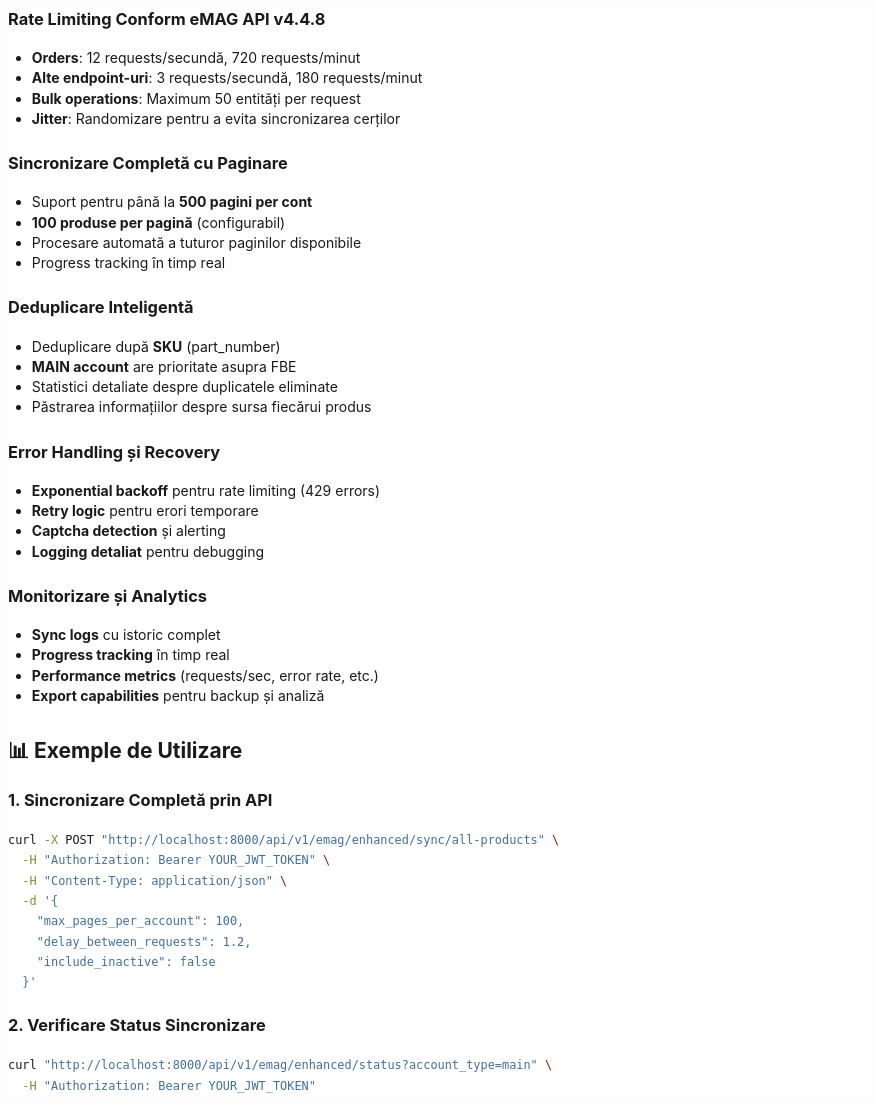 ### Rate Limiting Conform eMAG API v4.4.8
- **Orders**: 12 requests/secundă, 720 requests/minut
- **Alte endpoint-uri**: 3 requests/secundă, 180 requests/minut
- **Bulk operations**: Maximum 50 entități per request
- **Jitter**: Randomizare pentru a evita sincronizarea cerților

### Sincronizare Completă cu Paginare
- Suport pentru până la **500 pagini per cont**
- **100 produse per pagină** (configurabil)
- Procesare automată a tuturor paginilor disponibile
- Progress tracking în timp real

### Deduplicare Inteligentă
- Deduplicare după **SKU** (part_number)
- **MAIN account** are prioritate asupra FBE
- Statistici detaliate despre duplicatele eliminate
- Păstrarea informațiilor despre sursa fiecărui produs

### Error Handling și Recovery
- **Exponential backoff** pentru rate limiting (429 errors)
- **Retry logic** pentru erori temporare
- **Captcha detection** și alerting
- **Logging detaliat** pentru debugging

### Monitorizare și Analytics
- **Sync logs** cu istoric complet
- **Progress tracking** în timp real
- **Performance metrics** (requests/sec, error rate, etc.)
- **Export capabilities** pentru backup și analiză

## 📊 Exemple de Utilizare

### 1. Sincronizare Completă prin API

```bash
curl -X POST "http://localhost:8000/api/v1/emag/enhanced/sync/all-products" \
  -H "Authorization: Bearer YOUR_JWT_TOKEN" \
  -H "Content-Type: application/json" \
  -d '{
    "max_pages_per_account": 100,
    "delay_between_requests": 1.2,
    "include_inactive": false
  }'
```

### 2. Verificare Status Sincronizare

```bash
curl "http://localhost:8000/api/v1/emag/enhanced/status?account_type=main" \
  -H "Authorization: Bearer YOUR_JWT_TOKEN"
```
